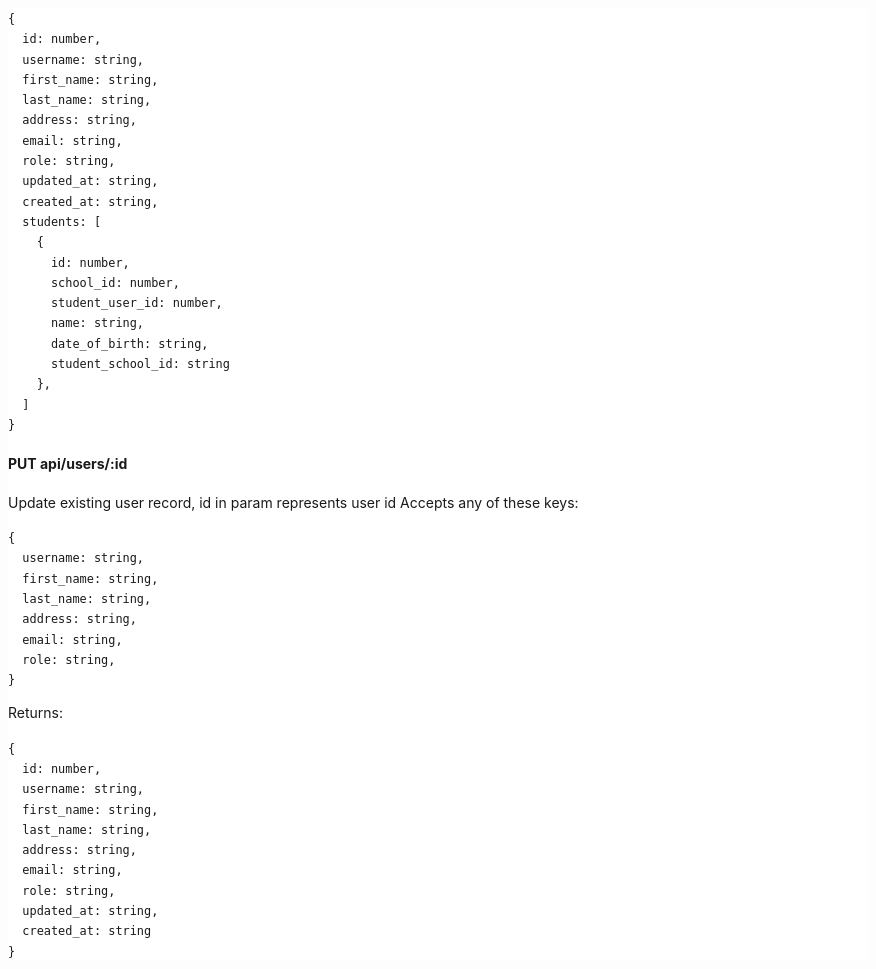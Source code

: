 ```
{
  id: number,
  username: string,
  first_name: string,
  last_name: string,
  address: string,
  email: string,
  role: string,
  updated_at: string,
  created_at: string,
  students: [
    {
      id: number,
      school_id: number,
      student_user_id: number,
      name: string,
      date_of_birth: string,
      student_school_id: string
    },
  ]
}
```

#### PUT api/users/:id

Update existing user record, id in param represents user id
Accepts any of these keys:

```
{
  username: string,
  first_name: string,
  last_name: string,
  address: string,
  email: string,
  role: string,
}
```

Returns:

```
{
  id: number,
  username: string,
  first_name: string,
  last_name: string,
  address: string,
  email: string,
  role: string,
  updated_at: string,
  created_at: string
}
```

